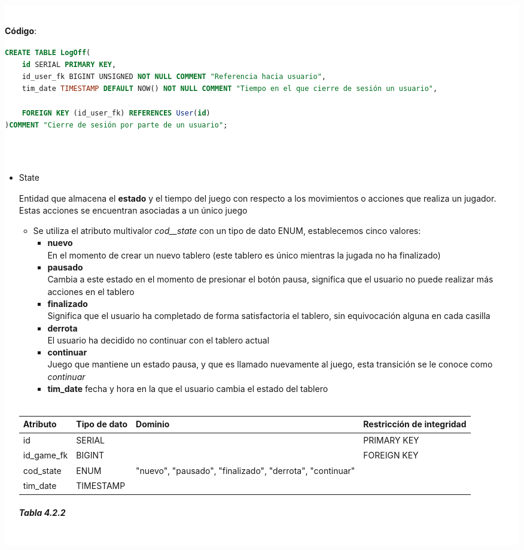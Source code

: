   <br>

  **Código**:

  ```SQL
  CREATE TABLE LogOff(
      id SERIAL PRIMARY KEY,
      id_user_fk BIGINT UNSIGNED NOT NULL COMMENT "Referencia hacia usuario",
      tim_date TIMESTAMP DEFAULT NOW() NOT NULL COMMENT "Tiempo en el que cierre de sesión un usuario",

      FOREIGN KEY (id_user_fk) REFERENCES User(id)
  )COMMENT "Cierre de sesión por parte de un usuario";
  ```

<br>
<br>

- State

  Entidad que almacena el **estado** y el tiempo del juego con respecto a los movimientos o acciones que realiza un jugador. 
  Estas acciones se encuentran asociadas a un único juego
    - Se utiliza el atributo multivalor *cod__state* con un tipo de dato ENUM, establecemos cinco valores: 
      - **nuevo**   
        En el momento de crear un nuevo tablero (este tablero es único mientras la jugada no ha finalizado)
      - **pausado**   
        Cambia a este estado en el momento de presionar el botón pausa, significa que el usuario no puede realizar más acciones en el tablero
      - **finalizado**   
        Significa que el usuario ha completado de forma satisfactoria el tablero, sin equivocación alguna en cada casilla
      - **derrota**   
        El usuario ha decidido no continuar con el tablero actual 
      - **continuar**  
        Juego que mantiene un estado pausa, y que es llamado nuevamente al juego, esta transición se le conoce como *continuar*
      - **tim_date** fecha y hora en la que el usuario cambia el estado del tablero 


  <br>

  | Atributo   | Tipo de dato | Dominio                                                  | Restricción de integridad |
  |------------|--------------|----------------------------------------------------------|---------------------------|
  | id         | SERIAL       |                                                          | PRIMARY KEY               |
  | id_game_fk | BIGINT       |                                                          | FOREIGN KEY               |
  | cod_state  | ENUM         | "nuevo", "pausado", "finalizado", "derrota", "continuar" |                           |
  | tim_date   | TIMESTAMP    |                                                          |                           |
  ##### Tabla 4.2.2

  <br>
